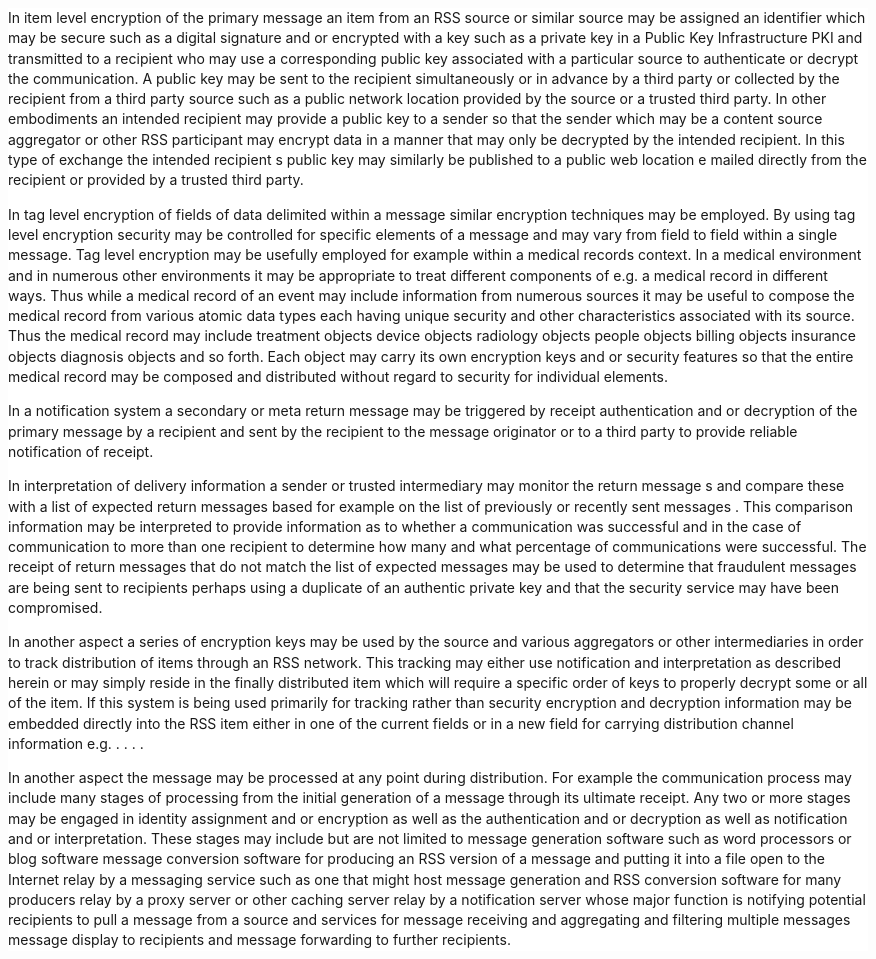 In item level encryption of the primary message an item from an RSS source or similar source may be assigned an identifier which may be secure such as a digital signature and or encrypted with a key such as a private key in a Public Key Infrastructure PKI and transmitted to a recipient who may use a corresponding public key associated with a particular source to authenticate or decrypt the communication. A public key may be sent to the recipient simultaneously or in advance by a third party or collected by the recipient from a third party source such as a public network location provided by the source or a trusted third party. In other embodiments an intended recipient may provide a public key to a sender so that the sender which may be a content source aggregator or other RSS participant may encrypt data in a manner that may only be decrypted by the intended recipient. In this type of exchange the intended recipient s public key may similarly be published to a public web location e mailed directly from the recipient or provided by a trusted third party.

In tag level encryption of fields of data delimited within a message similar encryption techniques may be employed. By using tag level encryption security may be controlled for specific elements of a message and may vary from field to field within a single message. Tag level encryption may be usefully employed for example within a medical records context. In a medical environment and in numerous other environments it may be appropriate to treat different components of e.g. a medical record in different ways. Thus while a medical record of an event may include information from numerous sources it may be useful to compose the medical record from various atomic data types each having unique security and other characteristics associated with its source. Thus the medical record may include treatment objects device objects radiology objects people objects billing objects insurance objects diagnosis objects and so forth. Each object may carry its own encryption keys and or security features so that the entire medical record may be composed and distributed without regard to security for individual elements.

In a notification system a secondary or meta return message may be triggered by receipt authentication and or decryption of the primary message by a recipient and sent by the recipient to the message originator or to a third party to provide reliable notification of receipt.

In interpretation of delivery information a sender or trusted intermediary may monitor the return message s and compare these with a list of expected return messages based for example on the list of previously or recently sent messages . This comparison information may be interpreted to provide information as to whether a communication was successful and in the case of communication to more than one recipient to determine how many and what percentage of communications were successful. The receipt of return messages that do not match the list of expected messages may be used to determine that fraudulent messages are being sent to recipients perhaps using a duplicate of an authentic private key and that the security service may have been compromised.

In another aspect a series of encryption keys may be used by the source and various aggregators or other intermediaries in order to track distribution of items through an RSS network. This tracking may either use notification and interpretation as described herein or may simply reside in the finally distributed item which will require a specific order of keys to properly decrypt some or all of the item. If this system is being used primarily for tracking rather than security encryption and decryption information may be embedded directly into the RSS item either in one of the current fields or in a new field for carrying distribution channel information e.g. . . . .

In another aspect the message may be processed at any point during distribution. For example the communication process may include many stages of processing from the initial generation of a message through its ultimate receipt. Any two or more stages may be engaged in identity assignment and or encryption as well as the authentication and or decryption as well as notification and or interpretation. These stages may include but are not limited to message generation software such as word processors or blog software message conversion software for producing an RSS version of a message and putting it into a file open to the Internet relay by a messaging service such as one that might host message generation and RSS conversion software for many producers relay by a proxy server or other caching server relay by a notification server whose major function is notifying potential recipients to pull a message from a source and services for message receiving and aggregating and filtering multiple messages message display to recipients and message forwarding to further recipients.
